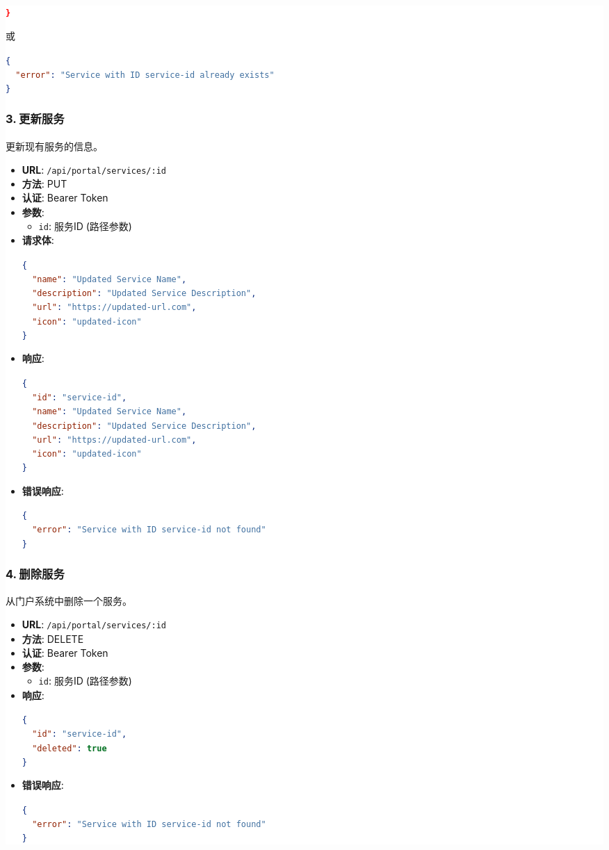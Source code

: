   ```json
  }
  ```
  或
  ```json
  {
    "error": "Service with ID service-id already exists"
  }
  ```

### 3. 更新服务

更新现有服务的信息。

- **URL**: `/api/portal/services/:id`
- **方法**: PUT
- **认证**: Bearer Token
- **参数**:
  - `id`: 服务ID (路径参数)
- **请求体**:
  ```json
  {
    "name": "Updated Service Name",
    "description": "Updated Service Description",
    "url": "https://updated-url.com",
    "icon": "updated-icon"
  }
  ```
- **响应**:
  ```json
  {
    "id": "service-id",
    "name": "Updated Service Name",
    "description": "Updated Service Description",
    "url": "https://updated-url.com",
    "icon": "updated-icon"
  }
  ```
- **错误响应**:
  ```json
  {
    "error": "Service with ID service-id not found"
  }
  ```

### 4. 删除服务

从门户系统中删除一个服务。

- **URL**: `/api/portal/services/:id`
- **方法**: DELETE
- **认证**: Bearer Token
- **参数**:
  - `id`: 服务ID (路径参数)
- **响应**:
  ```json
  {
    "id": "service-id",
    "deleted": true
  }
  ```
- **错误响应**:
  ```json
  {
    "error": "Service with ID service-id not found"
  }
  ```
